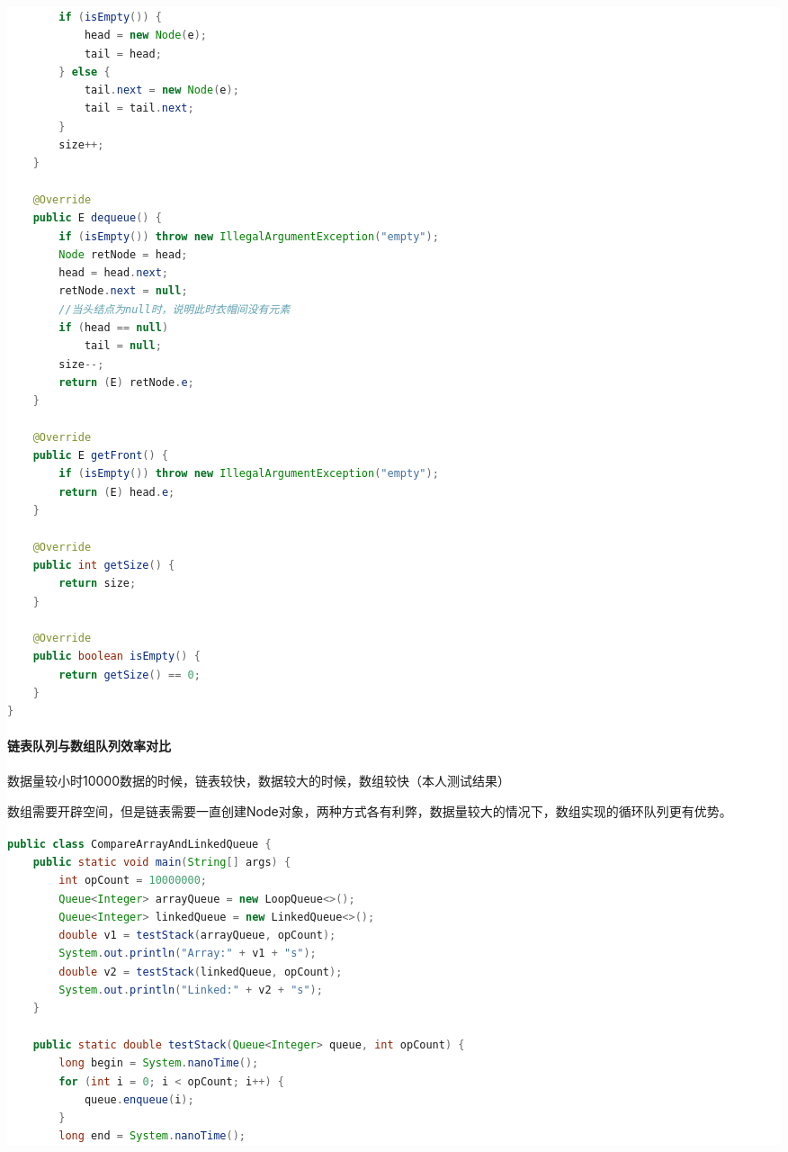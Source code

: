 ```java
        if (isEmpty()) {
            head = new Node(e);
            tail = head;
        } else {
            tail.next = new Node(e);
            tail = tail.next;
        }
        size++;
    }

    @Override
    public E dequeue() {
        if (isEmpty()) throw new IllegalArgumentException("empty");
        Node retNode = head;
        head = head.next;
        retNode.next = null;
        //当头结点为null时，说明此时衣帽间没有元素
        if (head == null)
            tail = null;
        size--;
        return (E) retNode.e;
    }

    @Override
    public E getFront() {
        if (isEmpty()) throw new IllegalArgumentException("empty");
        return (E) head.e;
    }

    @Override
    public int getSize() {
        return size;
    }

    @Override
    public boolean isEmpty() {
        return getSize() == 0;
    }
}
```

#### 链表队列与数组队列效率对比

数据量较小时10000数据的时候，链表较快，数据较大的时候，数组较快（本人测试结果）

数组需要开辟空间，但是链表需要一直创建Node对象，两种方式各有利弊，数据量较大的情况下，数组实现的循环队列更有优势。

```java
public class CompareArrayAndLinkedQueue {
    public static void main(String[] args) {
        int opCount = 10000000;
        Queue<Integer> arrayQueue = new LoopQueue<>();
        Queue<Integer> linkedQueue = new LinkedQueue<>();
        double v1 = testStack(arrayQueue, opCount);
        System.out.println("Array:" + v1 + "s");
        double v2 = testStack(linkedQueue, opCount);
        System.out.println("Linked:" + v2 + "s");
    }

    public static double testStack(Queue<Integer> queue, int opCount) {
        long begin = System.nanoTime();
        for (int i = 0; i < opCount; i++) {
            queue.enqueue(i);
        }
        long end = System.nanoTime();
```